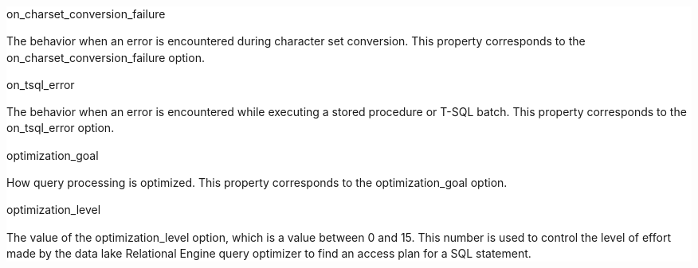 on\_charset\_conversion\_failure



</td>
<td valign="top">

The behavior when an error is encountered during character set conversion. This property corresponds to the on\_charset\_conversion\_failure option.



</td>
</tr>
<tr>
<td valign="top">

on\_tsql\_error



</td>
<td valign="top">

The behavior when an error is encountered while executing a stored procedure or T-SQL batch. This property corresponds to the on\_tsql\_error option.



</td>
</tr>
<tr>
<td valign="top">

optimization\_goal



</td>
<td valign="top">

How query processing is optimized. This property corresponds to the optimization\_goal option.



</td>
</tr>
<tr>
<td valign="top">

optimization\_level



</td>
<td valign="top">

The value of the optimization\_level option, which is a value between 0 and 15. This number is used to control the level of effort made by the data lake Relational Engine query optimizer to find an access plan for a SQL statement.



</td>
</tr>
<tr>
<td valign="top">
